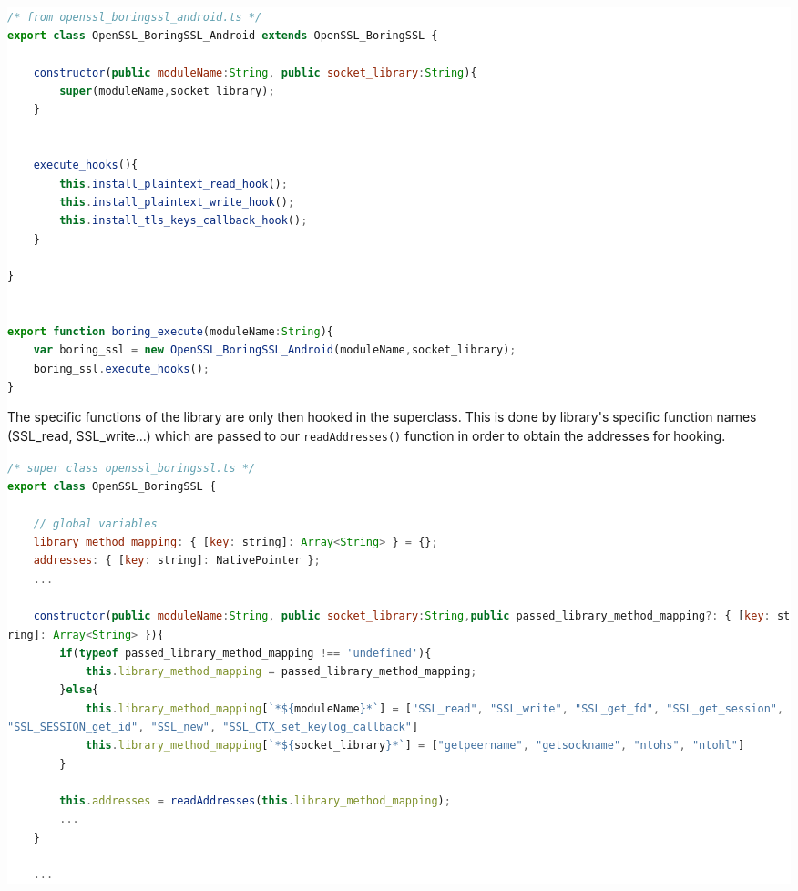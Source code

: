 ```javascript
/* from openssl_boringssl_android.ts */
export class OpenSSL_BoringSSL_Android extends OpenSSL_BoringSSL {

    constructor(public moduleName:String, public socket_library:String){
        super(moduleName,socket_library);
    }


    execute_hooks(){
        this.install_plaintext_read_hook();
        this.install_plaintext_write_hook();
        this.install_tls_keys_callback_hook();
    }

}


export function boring_execute(moduleName:String){
    var boring_ssl = new OpenSSL_BoringSSL_Android(moduleName,socket_library);
    boring_ssl.execute_hooks();
}
```
The specific functions of the library are only then hooked in the superclass. This is done by library's specific function names (SSL\_read, SSL\_write...) which are passed to our `readAddresses()` function in order to obtain the addresses for hooking.

```javascript
/* super class openssl_boringssl.ts */
export class OpenSSL_BoringSSL {

    // global variables
    library_method_mapping: { [key: string]: Array<String> } = {};
    addresses: { [key: string]: NativePointer };
    ...

    constructor(public moduleName:String, public socket_library:String,public passed_library_method_mapping?: { [key: string]: Array<String> }){
        if(typeof passed_library_method_mapping !== 'undefined'){
            this.library_method_mapping = passed_library_method_mapping;
        }else{
            this.library_method_mapping[`*${moduleName}*`] = ["SSL_read", "SSL_write", "SSL_get_fd", "SSL_get_session", "SSL_SESSION_get_id", "SSL_new", "SSL_CTX_set_keylog_callback"]
            this.library_method_mapping[`*${socket_library}*`] = ["getpeername", "getsockname", "ntohs", "ntohl"]
        }
        
        this.addresses = readAddresses(this.library_method_mapping);
        ...
    }

    ...
```
